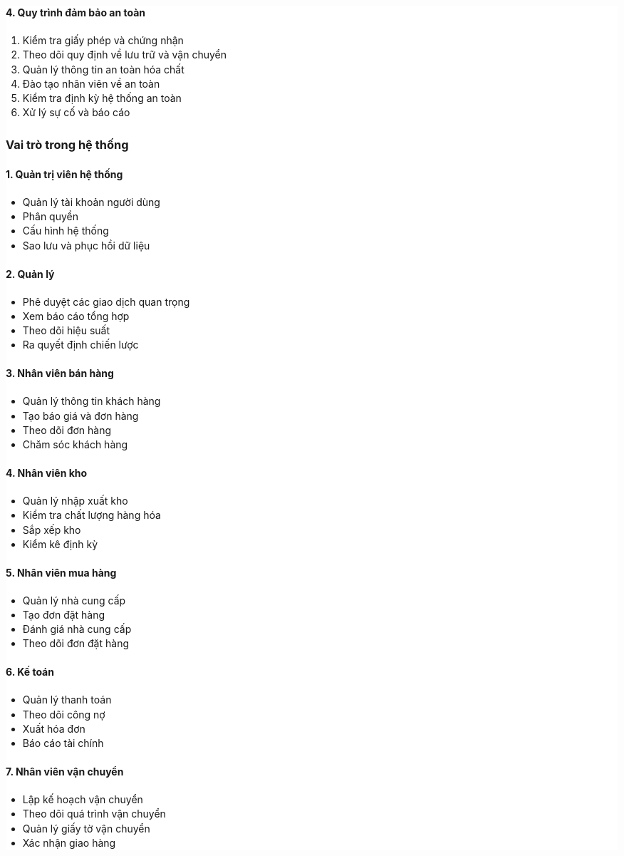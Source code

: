 #### 4. Quy trình đảm bảo an toàn
1. Kiểm tra giấy phép và chứng nhận
2. Theo dõi quy định về lưu trữ và vận chuyển
3. Quản lý thông tin an toàn hóa chất
4. Đào tạo nhân viên về an toàn
5. Kiểm tra định kỳ hệ thống an toàn
6. Xử lý sự cố và báo cáo

### Vai trò trong hệ thống

#### 1. Quản trị viên hệ thống
- Quản lý tài khoản người dùng
- Phân quyền
- Cấu hình hệ thống
- Sao lưu và phục hồi dữ liệu

#### 2. Quản lý
- Phê duyệt các giao dịch quan trọng
- Xem báo cáo tổng hợp
- Theo dõi hiệu suất
- Ra quyết định chiến lược

#### 3. Nhân viên bán hàng
- Quản lý thông tin khách hàng
- Tạo báo giá và đơn hàng
- Theo dõi đơn hàng
- Chăm sóc khách hàng

#### 4. Nhân viên kho
- Quản lý nhập xuất kho
- Kiểm tra chất lượng hàng hóa
- Sắp xếp kho
- Kiểm kê định kỳ

#### 5. Nhân viên mua hàng
- Quản lý nhà cung cấp
- Tạo đơn đặt hàng
- Đánh giá nhà cung cấp
- Theo dõi đơn đặt hàng

#### 6. Kế toán
- Quản lý thanh toán
- Theo dõi công nợ
- Xuất hóa đơn
- Báo cáo tài chính

#### 7. Nhân viên vận chuyển
- Lập kế hoạch vận chuyển
- Theo dõi quá trình vận chuyển
- Quản lý giấy tờ vận chuyển
- Xác nhận giao hàng
